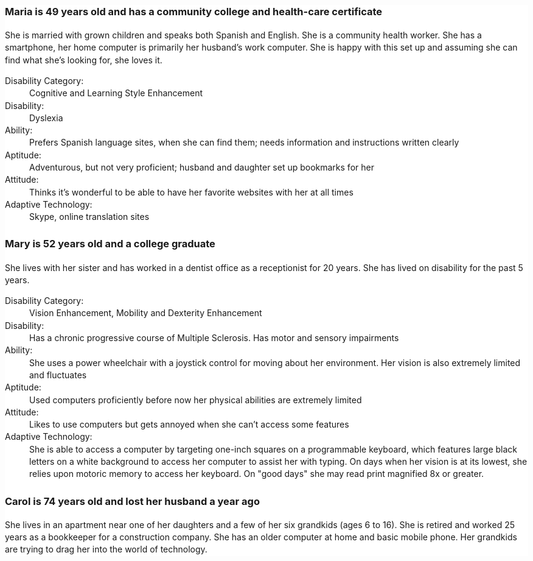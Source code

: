 </dl>

### Maria is 49 years old and has a community college and health-care certificate

She is married with grown children and speaks both Spanish and English. She is a community health worker. She has a smartphone, her home computer is primarily her husband’s work computer. She is happy with this set up and assuming she can find what she’s looking for, she loves it.

<dl>
<dt>Disability Category:</dt>
<dd>Cognitive and Learning Style Enhancement<dd>
<dt>Disability:</dt>
<dd>Dyslexia</dd>
<dt>Ability:</dt>
<dd>Prefers Spanish language sites, when she can find them; needs information and instructions written clearly</dd>
<dt>Aptitude:</dt>
<dd>Adventurous, but not very proficient; husband and daughter set up bookmarks for her</dd>
<dt>Attitude:</dt>
<dd>Thinks it’s wonderful to be able to have her favorite websites with her at all times</dd>
<dt>Adaptive Technology:</dt>
<dd>Skype, online translation sites</dd>
</dl>

### Mary is 52 years old and a college graduate

She lives with her sister and has worked in a dentist office as a receptionist for 20 years. She has lived on disability for the past 5 years.

<dl>
<dt>Disability Category:</dt>
<dd>Vision Enhancement, Mobility and Dexterity Enhancement<dd>
<dt>Disability:</dt>
<dd>Has a chronic progressive course of Multiple Sclerosis. Has motor and sensory impairments</dd>
<dt>Ability:</dt>
<dd>She uses a power wheelchair with a joystick control for moving about her environment. Her vision is also extremely limited and fluctuates</dd>
<dt>Aptitude:</dt>
<dd>Used computers proficiently before now her physical abilities are extremely limited</dd>
<dt>Attitude:</dt>
<dd>Likes to use computers but gets annoyed when she can’t access some features</dd>
<dt>Adaptive Technology:</dt>
<dd>She is able to access a computer by targeting one-inch squares on a programmable keyboard, which features large black letters on a white background to access her computer to assist her with typing. On days when her vision is at its lowest, she relies upon motoric memory to access her keyboard. On "good days" she may read print magnified 8x or greater.</dd>
</dl>

### Carol is 74 years old and lost her husband a year ago

She lives in an apartment near one of her daughters and a few of her six grandkids (ages 6 to 16). She is retired and worked 25 years as a bookkeeper for a construction company. She has an older computer at home and basic mobile phone. Her grandkids are trying to drag her into the world of technology.
